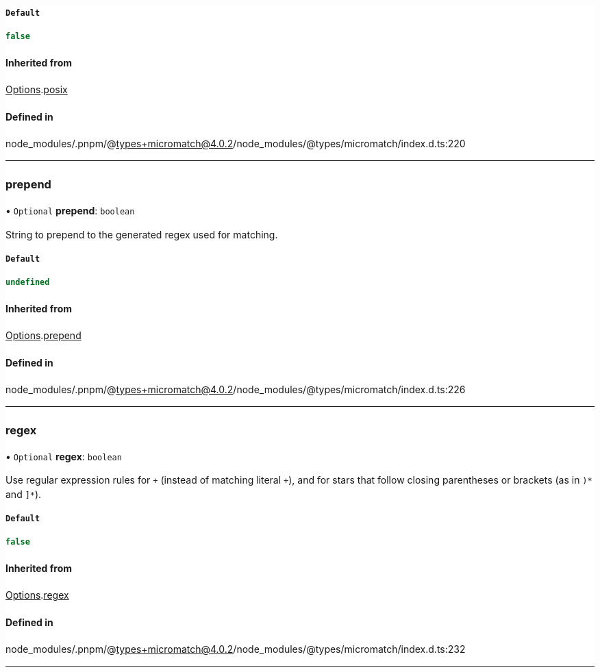 **`Default`**

```ts
false
```

#### Inherited from

[Options](micromatch.Options.md).[posix](micromatch.Options.md#posix)

#### Defined in

node_modules/.pnpm/@types+micromatch@4.0.2/node_modules/@types/micromatch/index.d.ts:220

___

### prepend

• `Optional` **prepend**: `boolean`

String to prepend to the generated regex used for matching.

**`Default`**

```ts
undefined
```

#### Inherited from

[Options](micromatch.Options.md).[prepend](micromatch.Options.md#prepend)

#### Defined in

node_modules/.pnpm/@types+micromatch@4.0.2/node_modules/@types/micromatch/index.d.ts:226

___

### regex

• `Optional` **regex**: `boolean`

Use regular expression rules for `+` (instead of matching literal `+`), and for stars that follow closing parentheses or brackets (as in `)*` and `]*`).

**`Default`**

```ts
false
```

#### Inherited from

[Options](micromatch.Options.md).[regex](micromatch.Options.md#regex)

#### Defined in

node_modules/.pnpm/@types+micromatch@4.0.2/node_modules/@types/micromatch/index.d.ts:232

___
